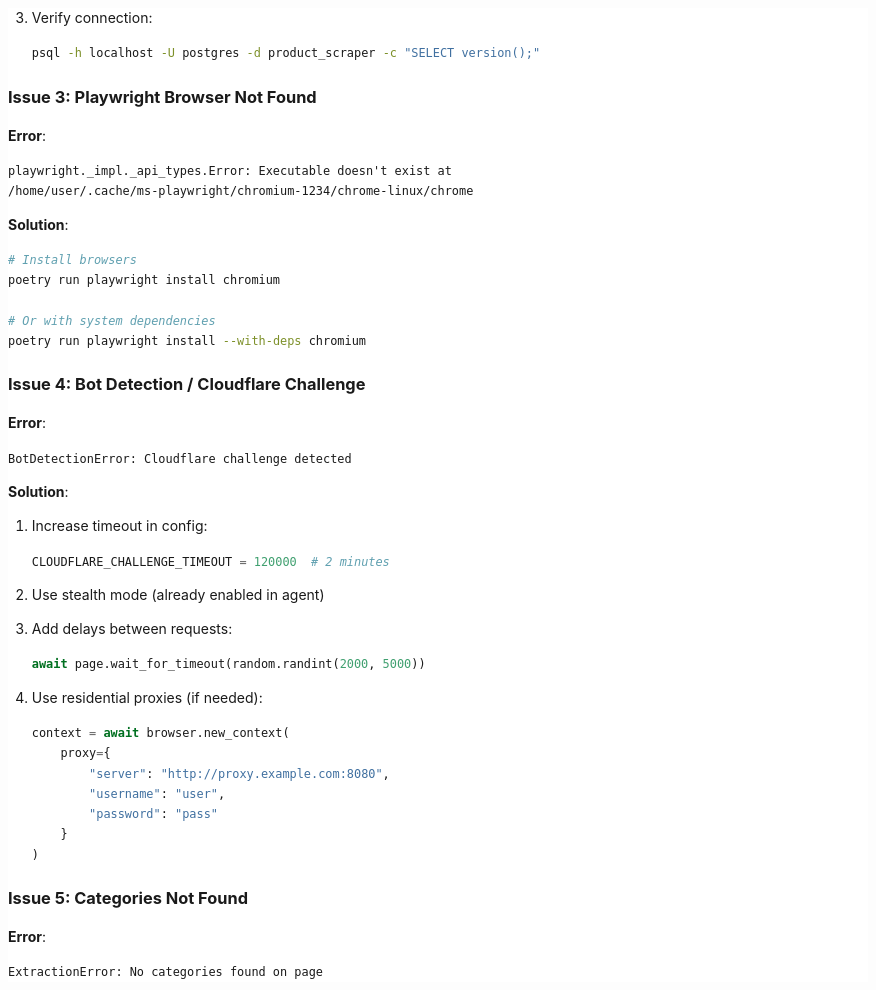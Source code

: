 3. Verify connection:
   ```bash
   psql -h localhost -U postgres -d product_scraper -c "SELECT version();"
   ```

### Issue 3: Playwright Browser Not Found

**Error**:
```
playwright._impl._api_types.Error: Executable doesn't exist at 
/home/user/.cache/ms-playwright/chromium-1234/chrome-linux/chrome
```

**Solution**:
```bash
# Install browsers
poetry run playwright install chromium

# Or with system dependencies
poetry run playwright install --with-deps chromium
```

### Issue 4: Bot Detection / Cloudflare Challenge

**Error**:
```
BotDetectionError: Cloudflare challenge detected
```

**Solution**:
1. Increase timeout in config:
   ```python
   CLOUDFLARE_CHALLENGE_TIMEOUT = 120000  # 2 minutes
   ```

2. Use stealth mode (already enabled in agent)

3. Add delays between requests:
   ```python
   await page.wait_for_timeout(random.randint(2000, 5000))
   ```

4. Use residential proxies (if needed):
   ```python
   context = await browser.new_context(
       proxy={
           "server": "http://proxy.example.com:8080",
           "username": "user",
           "password": "pass"
       }
   )
   ```

### Issue 5: Categories Not Found

**Error**:
```
ExtractionError: No categories found on page
```
